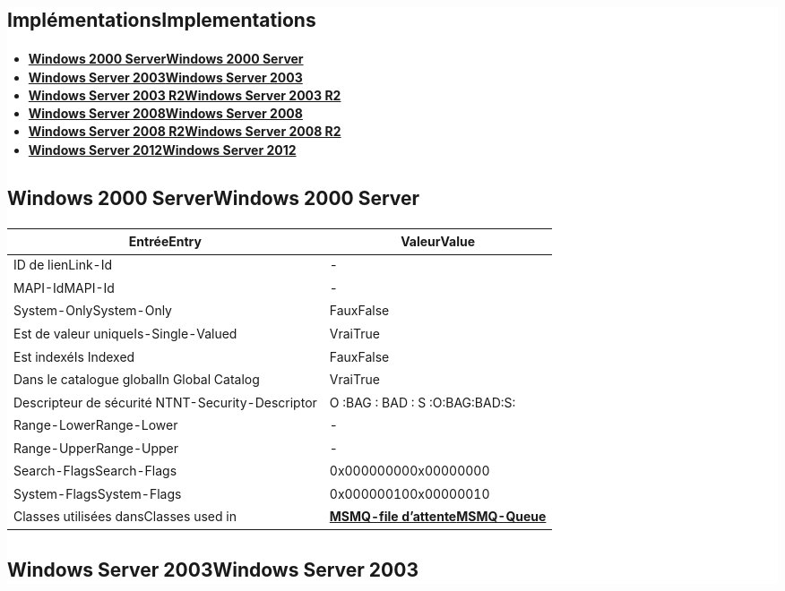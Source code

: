 

## <a name="implementations"></a><span data-ttu-id="f86a3-122">Implémentations</span><span class="sxs-lookup"><span data-stu-id="f86a3-122">Implementations</span></span>

-   [<span data-ttu-id="f86a3-123">**Windows 2000 Server**</span><span class="sxs-lookup"><span data-stu-id="f86a3-123">**Windows 2000 Server**</span></span>](#windows-2000-server)
-   [<span data-ttu-id="f86a3-124">**Windows Server 2003**</span><span class="sxs-lookup"><span data-stu-id="f86a3-124">**Windows Server 2003**</span></span>](#windows-server-2003)
-   [<span data-ttu-id="f86a3-125">**Windows Server 2003 R2**</span><span class="sxs-lookup"><span data-stu-id="f86a3-125">**Windows Server 2003 R2**</span></span>](#windows-server-2003-r2)
-   [<span data-ttu-id="f86a3-126">**Windows Server 2008**</span><span class="sxs-lookup"><span data-stu-id="f86a3-126">**Windows Server 2008**</span></span>](#windows-server-2008)
-   [<span data-ttu-id="f86a3-127">**Windows Server 2008 R2**</span><span class="sxs-lookup"><span data-stu-id="f86a3-127">**Windows Server 2008 R2**</span></span>](#windows-server-2008-r2)
-   [<span data-ttu-id="f86a3-128">**Windows Server 2012**</span><span class="sxs-lookup"><span data-stu-id="f86a3-128">**Windows Server 2012**</span></span>](#windows-server-2012)

## <a name="windows-2000-server"></a><span data-ttu-id="f86a3-129">Windows 2000 Server</span><span class="sxs-lookup"><span data-stu-id="f86a3-129">Windows 2000 Server</span></span>



| <span data-ttu-id="f86a3-130">Entrée</span><span class="sxs-lookup"><span data-stu-id="f86a3-130">Entry</span></span> | <span data-ttu-id="f86a3-131">Valeur</span><span class="sxs-lookup"><span data-stu-id="f86a3-131">Value</span></span> |
|------------------------|----------------------------------------------|
| <span data-ttu-id="f86a3-132">ID de lien</span><span class="sxs-lookup"><span data-stu-id="f86a3-132">Link-Id</span></span>                | \-                                           |
| <span data-ttu-id="f86a3-133">MAPI-Id</span><span class="sxs-lookup"><span data-stu-id="f86a3-133">MAPI-Id</span></span>                | \-                                           |
| <span data-ttu-id="f86a3-134">System-Only</span><span class="sxs-lookup"><span data-stu-id="f86a3-134">System-Only</span></span>            | <span data-ttu-id="f86a3-135">Faux</span><span class="sxs-lookup"><span data-stu-id="f86a3-135">False</span></span>                                        |
| <span data-ttu-id="f86a3-136">Est de valeur unique</span><span class="sxs-lookup"><span data-stu-id="f86a3-136">Is-Single-Valued</span></span>       | <span data-ttu-id="f86a3-137">Vrai</span><span class="sxs-lookup"><span data-stu-id="f86a3-137">True</span></span>                                         |
| <span data-ttu-id="f86a3-138">Est indexé</span><span class="sxs-lookup"><span data-stu-id="f86a3-138">Is Indexed</span></span>             | <span data-ttu-id="f86a3-139">Faux</span><span class="sxs-lookup"><span data-stu-id="f86a3-139">False</span></span>                                        |
| <span data-ttu-id="f86a3-140">Dans le catalogue global</span><span class="sxs-lookup"><span data-stu-id="f86a3-140">In Global Catalog</span></span>      | <span data-ttu-id="f86a3-141">Vrai</span><span class="sxs-lookup"><span data-stu-id="f86a3-141">True</span></span>                                         |
| <span data-ttu-id="f86a3-142">Descripteur de sécurité NT</span><span class="sxs-lookup"><span data-stu-id="f86a3-142">NT-Security-Descriptor</span></span> | <span data-ttu-id="f86a3-143">O :BAG : BAD : S :</span><span class="sxs-lookup"><span data-stu-id="f86a3-143">O:BAG:BAD:S:</span></span>                                 |
| <span data-ttu-id="f86a3-144">Range-Lower</span><span class="sxs-lookup"><span data-stu-id="f86a3-144">Range-Lower</span></span>            | \-                                           |
| <span data-ttu-id="f86a3-145">Range-Upper</span><span class="sxs-lookup"><span data-stu-id="f86a3-145">Range-Upper</span></span>            | \-                                           |
| <span data-ttu-id="f86a3-146">Search-Flags</span><span class="sxs-lookup"><span data-stu-id="f86a3-146">Search-Flags</span></span>           | <span data-ttu-id="f86a3-147">0x00000000</span><span class="sxs-lookup"><span data-stu-id="f86a3-147">0x00000000</span></span>                                   |
| <span data-ttu-id="f86a3-148">System-Flags</span><span class="sxs-lookup"><span data-stu-id="f86a3-148">System-Flags</span></span>           | <span data-ttu-id="f86a3-149">0x00000010</span><span class="sxs-lookup"><span data-stu-id="f86a3-149">0x00000010</span></span>                                   |
| <span data-ttu-id="f86a3-150">Classes utilisées dans</span><span class="sxs-lookup"><span data-stu-id="f86a3-150">Classes used in</span></span>        | [<span data-ttu-id="f86a3-151">**MSMQ-file d’attente**</span><span class="sxs-lookup"><span data-stu-id="f86a3-151">**MSMQ-Queue**</span></span>](c-msmqqueue.md)<br/> |



## <a name="windows-server-2003"></a><span data-ttu-id="f86a3-152">Windows Server 2003</span><span class="sxs-lookup"><span data-stu-id="f86a3-152">Windows Server 2003</span></span>
